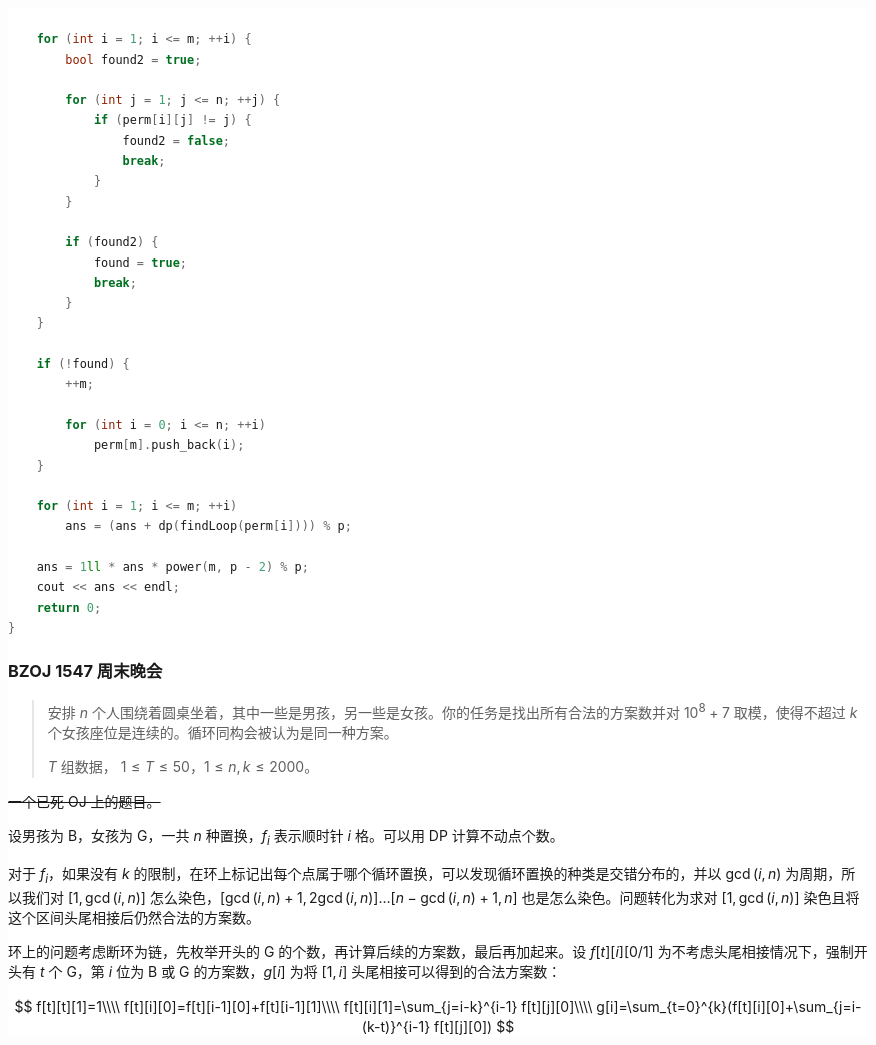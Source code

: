 ```cpp

    for (int i = 1; i <= m; ++i) {
        bool found2 = true;

        for (int j = 1; j <= n; ++j) {
            if (perm[i][j] != j) {
                found2 = false;
                break;
            }
        }

        if (found2) {
            found = true;
            break;
        }
    }

    if (!found) {
        ++m;

        for (int i = 0; i <= n; ++i)
            perm[m].push_back(i);
    }

    for (int i = 1; i <= m; ++i)
        ans = (ans + dp(findLoop(perm[i]))) % p;
    
    ans = 1ll * ans * power(m, p - 2) % p;
    cout << ans << endl;
    return 0;
}
```

### BZOJ 1547 周末晚会
> 安排 $n$ 个人围绕着圆桌坐着，其中一些是男孩，另一些是女孩。你的任务是找出所有合法的方案数并对 $10^8+7$ 取模，使得不超过 $k$ 个女孩座位是连续的。循环同构会被认为是同一种方案。
> 
> $T$ 组数据， $1\le T\le 50$，$1\le n,k\le 2000$。

~~一个已死 OJ 上的题目。~~

设男孩为 B，女孩为 G，一共 $n$ 种置换，$f_i$ 表示顺时针 $i$ 格。可以用 DP 计算不动点个数。

对于 $f_i$，如果没有 $k$ 的限制，在环上标记出每个点属于哪个循环置换，可以发现循环置换的种类是交错分布的，并以 $\gcd(i,n)$ 为周期，所以我们对 $[1, \gcd(i,n)]$ 怎么染色，$[\gcd(i,n)+1,2\gcd(i,n)]\dots [n-\gcd(i,n)+1, n]$ 也是怎么染色。问题转化为求对 $[1,\gcd(i,n)]$ 染色且将这个区间头尾相接后仍然合法的方案数。

环上的问题考虑断环为链，先枚举开头的 G 的个数，再计算后续的方案数，最后再加起来。设 $f[t][i][0/1]$ 为不考虑头尾相接情况下，强制开头有 $t$ 个 G，第 $i$ 位为 B 或 G 的方案数，$g[i]$ 为将 $[1,i]$ 头尾相接可以得到的合法方案数：

$$
f[t][t][1]=1\\\\
f[t][i][0]=f[t][i-1][0]+f[t][i-1][1]\\\\
f[t][i][1]=\sum_{j=i-k}^{i-1} f[t][j][0]\\\\
g[i]=\sum_{t=0}^{k}(f[t][i][0]+\sum_{j=i-(k-t)}^{i-1} f[t][j][0])
$$
